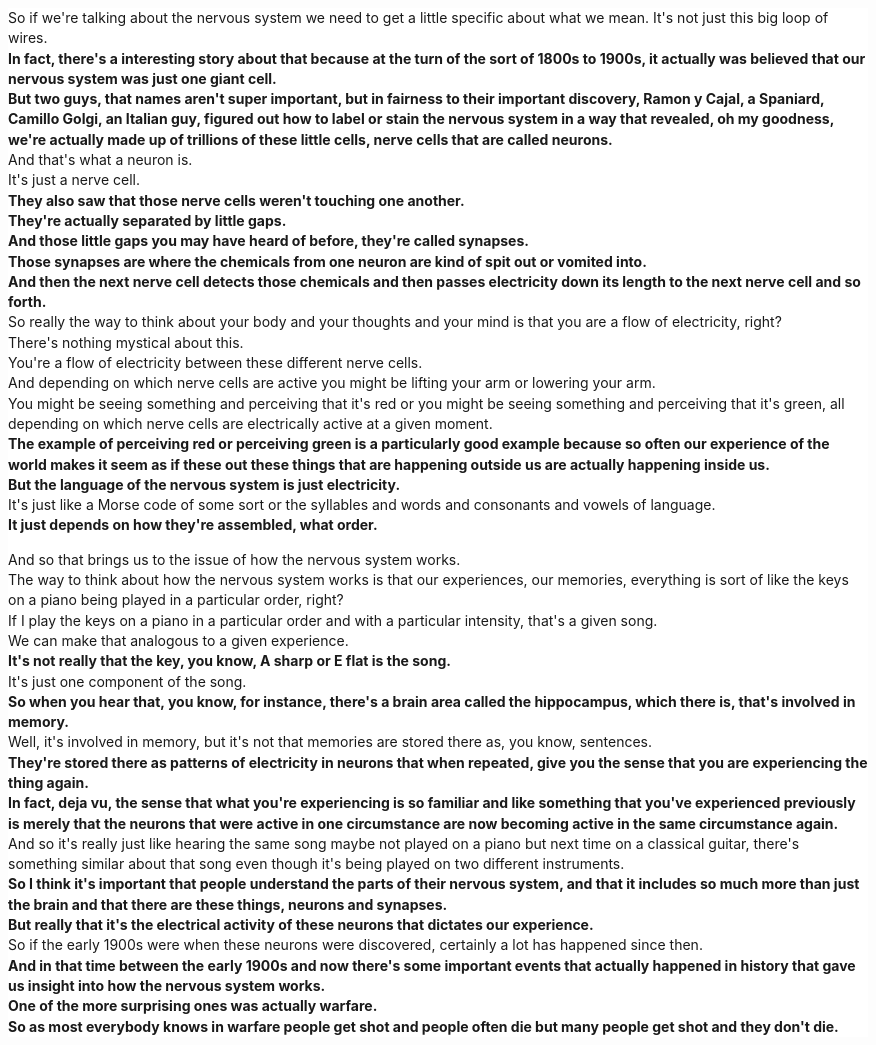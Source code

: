 So if we're talking about the nervous system we need to get a little specific about what we mean. It's not just this big loop of wires.  
**In fact, there's a interesting story about that because at the turn of the sort of 1800s to 1900s, it actually was believed that our nervous system was just one giant cell.**  
**But two guys, that names aren't super important, but in fairness to their important discovery, Ramon y Cajal, a Spaniard, Camillo Golgi, an Italian guy, figured out how to label or stain the nervous system in a way that revealed, oh my goodness, we're actually made up of trillions of these little cells, nerve cells that are called neurons.**  
And that's what a neuron is.  
It's just a nerve cell.  
**They also saw that those nerve cells weren't touching one another.**  
**They're actually separated by little gaps.**  
**And those little gaps you may have heard of before, they're called synapses.**  
**Those synapses are where the chemicals from one neuron are kind of spit out or vomited into.**  
**And then the next nerve cell detects those chemicals and then passes electricity down its length
to the next nerve cell and so forth.**  
So really the way to think about your body and your thoughts and your mind is that you are a flow of electricity, right?  
There's nothing mystical about this.  
You're a flow of electricity between these different nerve cells.  
And depending on which nerve cells are active you might be lifting your arm or lowering your arm.  
You might be seeing something and perceiving that it's red or you might be seeing something and perceiving that it's green, all depending on which nerve cells are electrically active at a given moment.  
**The example of perceiving red or perceiving green is a particularly good example because so often our experience of the world makes it seem as if these out these things that are happening outside us are actually happening inside us.**  
**But the language of the nervous system is just electricity.**  
It's just like a Morse code of some sort or the syllables and words and consonants and vowels of language.  
**It just depends on how they're assembled, what order.**  



And so that brings us to the issue of how the nervous system works.  
The way to think about how the nervous system works is that our experiences, our memories, everything is sort of like the keys on a piano being played in a particular order, right?  
If I play the keys on a piano in a particular order and with a particular intensity, that's a given song.  
We can make that analogous to a given experience.  
**It's not really that the key, you know, A sharp or E flat is the song.**  
It's just one component of the song.  
**So when you hear that, you know, for instance, there's a brain area called the hippocampus, which there is, that's involved in memory.**  
Well, it's involved in memory, but it's not that memories are stored there as, you know,  sentences.  
**They're stored there as patterns of electricity in neurons that when repeated, give you the sense that you are experiencing the thing again.**  
**In fact, deja vu, the sense that what you're experiencing is so familiar and like something that you've experienced previously is merely that the neurons that were active in one circumstance are now becoming active in the same circumstance again.**  
And so it's really just like hearing the same song maybe not played on a piano but next time on a classical guitar, there's something similar about that song even though it's being played on two different instruments.  
**So I think it's important that people understand the parts of their nervous system, and that it includes so much more than just the brain and that there are these things, neurons and synapses.**  
**But really that it's the electrical activity of these neurons that dictates our experience.**  
So if the early 1900s were when these neurons were discovered, certainly a lot has happened since then.  
**And in that time between the early 1900s and now there's some important events that actually happened in history that gave us insight into how the nervous system works.**  
**One of the more surprising ones was actually warfare.**  
**So as most everybody knows in warfare people get shot and people often die but many people get shot and they don't die.**  